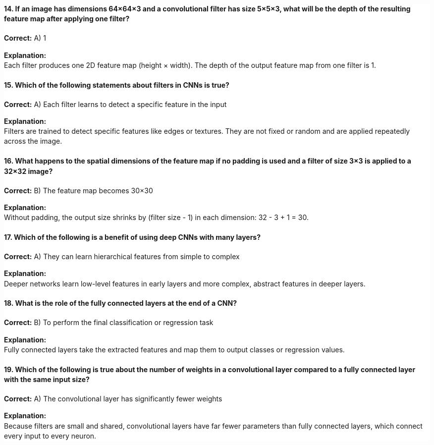 
#### 14. If an image has dimensions 64×64×3 and a convolutional filter has size 5×5×3, what will be the depth of the resulting feature map after applying one filter?  
**Correct:** A) 1  

**Explanation:**  
Each filter produces one 2D feature map (height × width). The depth of the output feature map from one filter is 1.



#### 15. Which of the following statements about filters in CNNs is true?  
**Correct:** A) Each filter learns to detect a specific feature in the input  

**Explanation:**  
Filters are trained to detect specific features like edges or textures. They are not fixed or random and are applied repeatedly across the image.



#### 16. What happens to the spatial dimensions of the feature map if no padding is used and a filter of size 3×3 is applied to a 32×32 image?  
**Correct:** B) The feature map becomes 30×30  

**Explanation:**  
Without padding, the output size shrinks by (filter size - 1) in each dimension: 32 - 3 + 1 = 30.



#### 17. Which of the following is a benefit of using deep CNNs with many layers?  
**Correct:** A) They can learn hierarchical features from simple to complex  

**Explanation:**  
Deeper networks learn low-level features in early layers and more complex, abstract features in deeper layers.



#### 18. What is the role of the fully connected layers at the end of a CNN?  
**Correct:** B) To perform the final classification or regression task  

**Explanation:**  
Fully connected layers take the extracted features and map them to output classes or regression values.



#### 19. Which of the following is true about the number of weights in a convolutional layer compared to a fully connected layer with the same input size?  
**Correct:** A) The convolutional layer has significantly fewer weights  

**Explanation:**  
Because filters are small and shared, convolutional layers have far fewer parameters than fully connected layers, which connect every input to every neuron.
